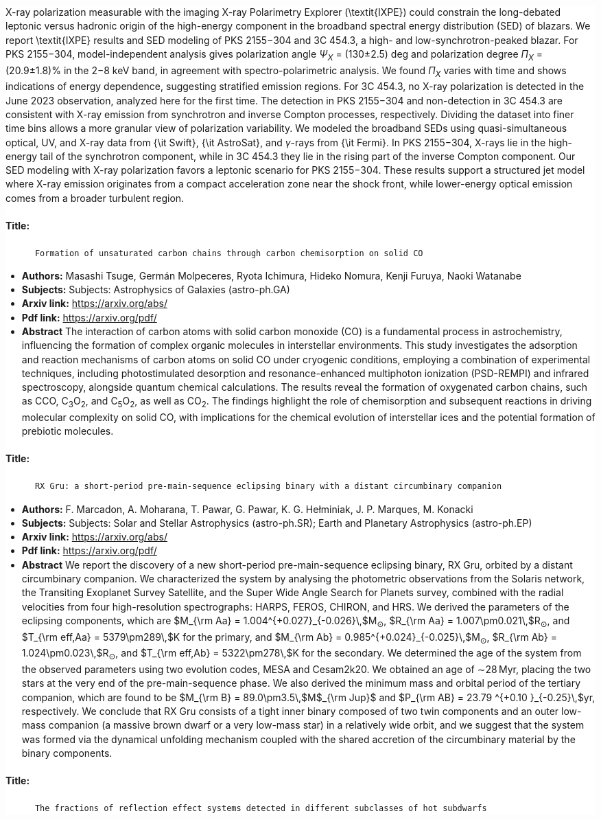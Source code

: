  X-ray polarization measurable with the imaging X-ray Polarimetry Explorer (\textit{IXPE}) could constrain the long-debated leptonic versus hadronic origin of the high-energy component in the broadband spectral energy distribution (SED) of blazars. We report \textit{IXPE} results and SED modeling of PKS 2155$-$304 and 3C 454.3, a high- and low-synchrotron-peaked blazar. For PKS 2155$-$304, model-independent analysis gives polarization angle $\Psi_X$ = (130$\pm$2.5) deg and polarization degree $\Pi_X$ = (20.9$\pm$1.8)\% in the 2$-$8 keV band, in agreement with spectro-polarimetric analysis. We found $\Pi_X$ varies with time and shows indications of energy dependence, suggesting stratified emission regions. For 3C 454.3, no X-ray polarization is detected in the June 2023 observation, analyzed here for the first time. The detection in PKS 2155$-$304 and non-detection in 3C 454.3 are consistent with X-ray emission from synchrotron and inverse Compton processes, respectively. Dividing the dataset into finer time bins allows a more granular view of polarization variability. We modeled the broadband SEDs using quasi-simultaneous optical, UV, and X-ray data from {\it Swift}, {\it AstroSat}, and $\gamma$-rays from {\it Fermi}. In PKS 2155$-$304, X-rays lie in the high-energy tail of the synchrotron component, while in 3C 454.3 they lie in the rising part of the inverse Compton component. Our SED modeling with X-ray polarization favors a leptonic scenario for PKS 2155$-$304. These results support a structured jet model where X-ray emission originates from a compact acceleration zone near the shock front, while lower-energy optical emission comes from a broader turbulent region.
#### Title:
          Formation of unsaturated carbon chains through carbon chemisorption on solid CO
 - **Authors:** Masashi Tsuge, Germán Molpeceres, Ryota Ichimura, Hideko Nomura, Kenji Furuya, Naoki Watanabe
 - **Subjects:** Subjects:
Astrophysics of Galaxies (astro-ph.GA)
 - **Arxiv link:** https://arxiv.org/abs/
 - **Pdf link:** https://arxiv.org/pdf/
 - **Abstract**
 The interaction of carbon atoms with solid carbon monoxide (CO) is a fundamental process in astrochemistry, influencing the formation of complex organic molecules in interstellar environments. This study investigates the adsorption and reaction mechanisms of carbon atoms on solid CO under cryogenic conditions, employing a combination of experimental techniques, including photostimulated desorption and resonance-enhanced multiphoton ionization (PSD-REMPI) and infrared spectroscopy, alongside quantum chemical calculations. The results reveal the formation of oxygenated carbon chains, such as CCO, C$_3$O$_2$, and C$_5$O$_2$, as well as CO$_2$. The findings highlight the role of chemisorption and subsequent reactions in driving molecular complexity on solid CO, with implications for the chemical evolution of interstellar ices and the potential formation of prebiotic molecules.
#### Title:
          RX Gru: a short-period pre-main-sequence eclipsing binary with a distant circumbinary companion
 - **Authors:** F. Marcadon, A. Moharana, T. Pawar, G. Pawar, K. G. Hełminiak, J. P. Marques, M. Konacki
 - **Subjects:** Subjects:
Solar and Stellar Astrophysics (astro-ph.SR); Earth and Planetary Astrophysics (astro-ph.EP)
 - **Arxiv link:** https://arxiv.org/abs/
 - **Pdf link:** https://arxiv.org/pdf/
 - **Abstract**
 We report the discovery of a new short-period pre-main-sequence eclipsing binary, RX Gru, orbited by a distant circumbinary companion. We characterized the system by analysing the photometric observations from the Solaris network, the Transiting Exoplanet Survey Satellite, and the Super Wide Angle Search for Planets survey, combined with the radial velocities from four high-resolution spectrographs: HARPS, FEROS, CHIRON, and HRS. We derived the parameters of the eclipsing components, which are $M_{\rm Aa} = 1.004^{+0.027}_{-0.026}\,$M$_\odot$, $R_{\rm Aa} = 1.007\pm0.021\,$R$_\odot$, and $T_{\rm eff,Aa} = 5379\pm289\,$K for the primary, and $M_{\rm Ab} = 0.985^{+0.024}_{-0.025}\,$M$_\odot$, $R_{\rm Ab} = 1.024\pm0.023\,$R$_\odot$, and $T_{\rm eff,Ab} = 5322\pm278\,$K for the secondary. We determined the age of the system from the observed parameters using two evolution codes, MESA and Cesam2k20. We obtained an age of $\sim$28$\,$Myr, placing the two stars at the very end of the pre-main-sequence phase. We also derived the minimum mass and orbital period of the tertiary companion, which are found to be $M_{\rm B} = 89.0\pm3.5\,$M$_{\rm Jup}$ and $P_{\rm AB} = 23.79 ^{+0.10 }_{-0.25}\,$yr, respectively. We conclude that RX Gru consists of a tight inner binary composed of two twin components and an outer low-mass companion (a massive brown dwarf or a very low-mass star) in a relatively wide orbit, and we suggest that the system was formed via the dynamical unfolding mechanism coupled with the shared accretion of the circumbinary material by the binary components.
#### Title:
          The fractions of reflection effect systems detected in different subclasses of hot subdwarfs